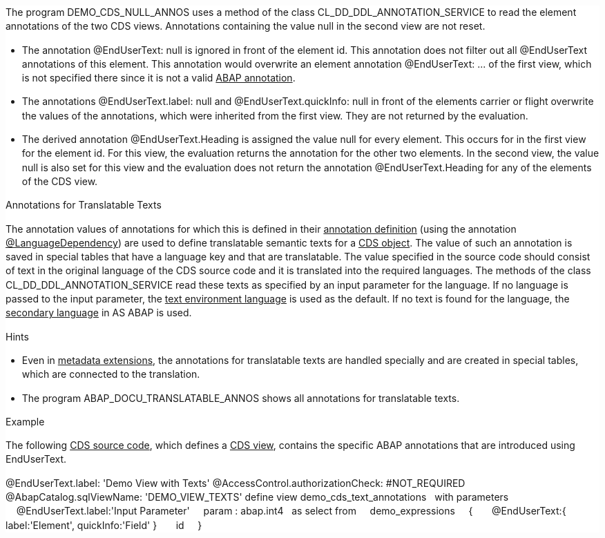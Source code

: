 The program DEMO\_CDS\_NULL\_ANNOS uses a method of the class CL\_DD\_DDL\_ANNOTATION\_SERVICE to read the element annotations of the two CDS views. Annotations containing the value null in the second view are not reset.

-   The annotation @EndUserText: null is ignored in front of the element id. This annotation does not filter out all @EndUserText annotations of this element. This annotation would overwrite an element annotation @EndUserText: ... of the first view, which is not specified there since it is not a valid [ABAP annotation](javascript:call_link\('abenabap_annotation_glosry.htm'\) "Glossary Entry").

-   The annotations @EndUserText.label: null and @EndUserText.quickInfo: null in front of the elements carrier or flight overwrite the values of the annotations, which were inherited from the first view. They are not returned by the evaluation.

-   The derived annotation @EndUserText.Heading is assigned the value null for every element. This occurs for in the first view for the element id. For this view, the evaluation returns the annotation for the other two elements. In the second view, the value null is also set for this view and the evaluation does not return the annotation @EndUserText.Heading for any of the elements of the CDS view.

Annotations for Translatable Texts

The annotation values of annotations for which this is defined in their [annotation definition](javascript:call_link\('abencds_anno_definition_glosry.htm'\) "Glossary Entry") (using the annotation [@LanguageDependency](javascript:call_link\('abencds_f1_define_anno_annos.htm'\))) are used to define translatable semantic texts for a [CDS object](javascript:call_link\('abencds_object_glosry.htm'\) "Glossary Entry"). The value of such an annotation is saved in special tables that have a language key and that are translatable. The value specified in the source code should consist of text in the original language of the CDS source code and it is translated into the required languages. The methods of the class CL\_DD\_DDL\_ANNOTATION\_SERVICE read these texts as specified by an input parameter for the language. If no language is passed to the input parameter, the [text environment language](javascript:call_link\('abentext_env_langu_glosry.htm'\) "Glossary Entry") is used as the default. If no text is found for the language, the [secondary language](javascript:call_link\('abensecondary_language_glosry.htm'\) "Glossary Entry") in AS ABAP is used.

Hints

-   Even in [metadata extensions](javascript:call_link\('abencds_metadata_extension_glosry.htm'\) "Glossary Entry"), the annotations for translatable texts are handled specially and are created in special tables, which are connected to the translation.

-   The program ABAP\_DOCU\_TRANSLATABLE\_ANNOS shows all annotations for translatable texts.

Example

The following [CDS source code](javascript:call_link\('abenddl_source_code_glosry.htm'\) "Glossary Entry"), which defines a [CDS view](javascript:call_link\('abencds_view_glosry.htm'\) "Glossary Entry"), contains the specific ABAP annotations that are introduced using EndUserText.

@EndUserText.label: 'Demo View with Texts'
@AccessControl.authorizationCheck: #NOT\_REQUIRED
@AbapCatalog.sqlViewName: 'DEMO\_VIEW\_TEXTS'
define view demo\_cds\_text\_annotations
  with parameters
    @EndUserText.label:'Input Parameter'
    param : abap.int4
  as select from
    demo\_expressions
    {
      @EndUserText:{ label:'Element', quickInfo:'Field' }
      id
    }
